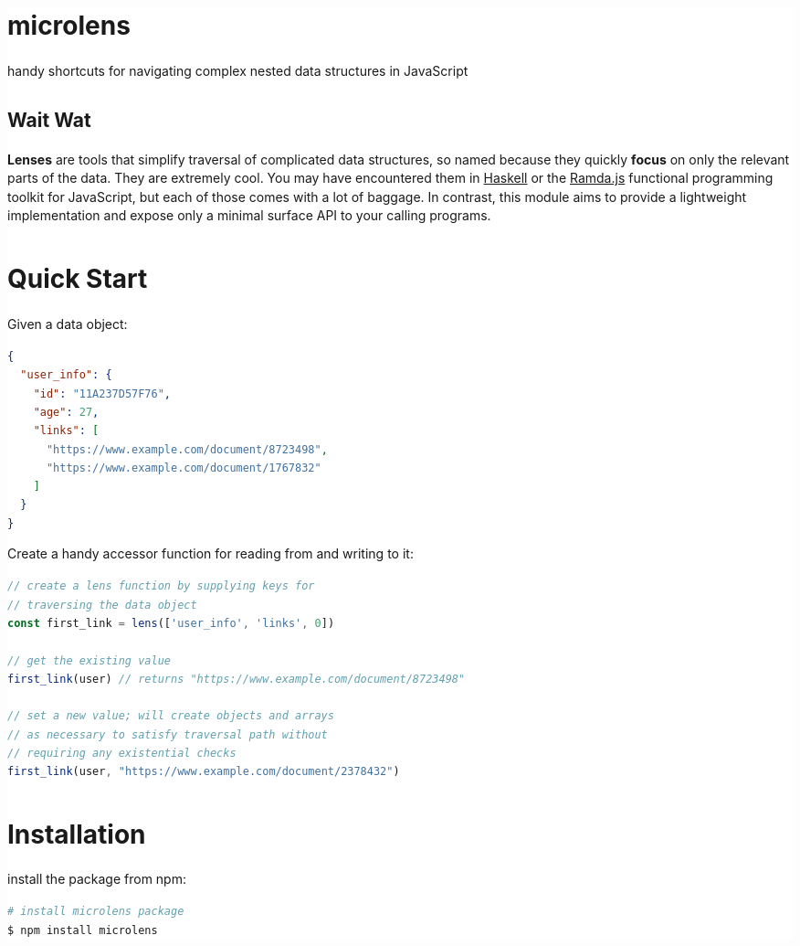 # microlens

handy shortcuts for navigating complex nested data structures in JavaScript

## Wait Wat

**Lenses** are tools that simplify traversal of complicated data structures, so named because they quickly **focus** on only the relevant parts of the data. They are extremely cool. You may have encountered them in [Haskell](https://www.haskell.org/) or the [Ramda.js](https://ramdajs.com/) functional programming toolkit for JavaScript, but each of those comes with a lot of baggage. In contrast, this module aims to provide a lightweight implementation and expose only a minimal surface API to your calling programs.

# Quick Start

Given a data object:

```json
{
  "user_info": {
    "id": "11A237D57F76",
    "age": 27,
    "links": [
      "https://www.example.com/document/8723498",
      "https://www.example.com/document/1767832"
    ]
  }
}
```

Create a handy accessor function for reading from and writing to it:

```javascript
// create a lens function by supplying keys for
// traversing the data object
const first_link = lens(['user_info', 'links', 0])

// get the existing value
first_link(user) // returns "https://www.example.com/document/8723498"

// set a new value; will create objects and arrays
// as necessary to satisfy traversal path without
// requiring any existential checks
first_link(user, "https://www.example.com/document/2378432")
```

# Installation

install the package from npm:

```bash
# install microlens package
$ npm install microlens
```
